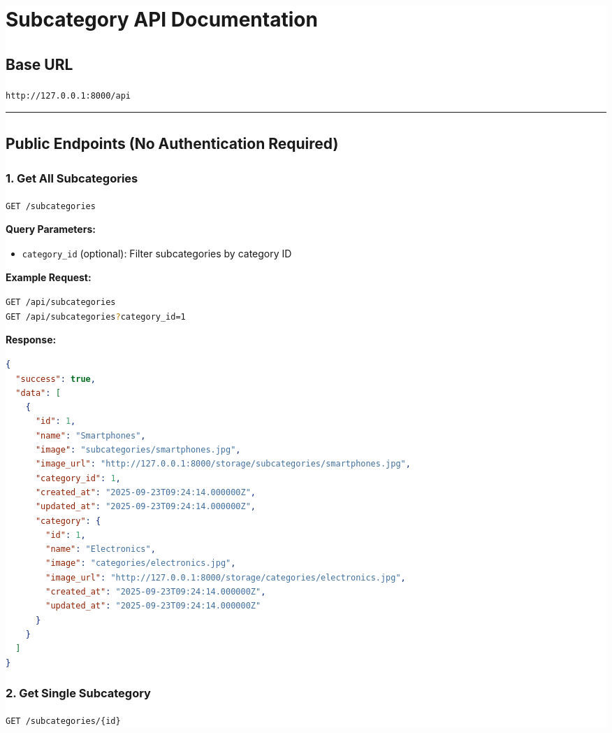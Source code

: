 # Subcategory API Documentation

## Base URL
```
http://127.0.0.1:8000/api
```

---

## Public Endpoints (No Authentication Required)

### 1. Get All Subcategories
```http
GET /subcategories
```

**Query Parameters:**
- `category_id` (optional): Filter subcategories by category ID

**Example Request:**
```bash
GET /api/subcategories
GET /api/subcategories?category_id=1
```

**Response:**
```json
{
  "success": true,
  "data": [
    {
      "id": 1,
      "name": "Smartphones",
      "image": "subcategories/smartphones.jpg",
      "image_url": "http://127.0.0.1:8000/storage/subcategories/smartphones.jpg",
      "category_id": 1,
      "created_at": "2025-09-23T09:24:14.000000Z",
      "updated_at": "2025-09-23T09:24:14.000000Z",
      "category": {
        "id": 1,
        "name": "Electronics",
        "image": "categories/electronics.jpg",
        "image_url": "http://127.0.0.1:8000/storage/categories/electronics.jpg",
        "created_at": "2025-09-23T09:24:14.000000Z",
        "updated_at": "2025-09-23T09:24:14.000000Z"
      }
    }
  ]
}
```

### 2. Get Single Subcategory
```http
GET /subcategories/{id}
```

